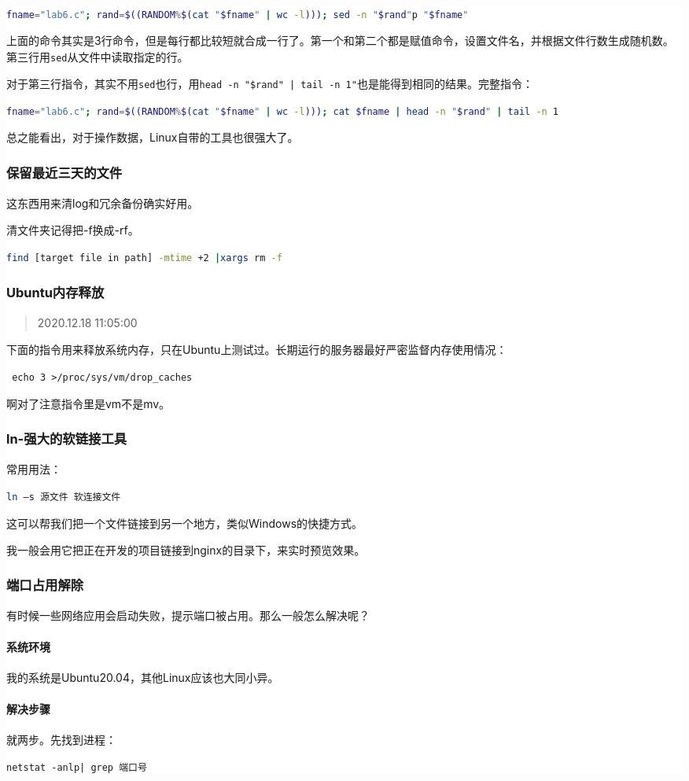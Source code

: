 ```bash
fname="lab6.c"; rand=$((RANDOM%$(cat "$fname" | wc -l))); sed -n "$rand"p "$fname"
```

上面的命令其实是3行命令，但是每行都比较短就合成一行了。第一个和第二个都是赋值命令，设置文件名，并根据文件行数生成随机数。第三行用`sed`从文件中读取指定的行。

对于第三行指令，其实不用`sed`也行，用`head -n "$rand" | tail -n 1"`也是能得到相同的结果。完整指令：

```bash
fname="lab6.c"; rand=$((RANDOM%$(cat "$fname" | wc -l))); cat $fname | head -n "$rand" | tail -n 1
```

总之能看出，对于操作数据，Linux自带的工具也很强大了。

### 保留最近三天的文件

这东西用来清log和冗余备份确实好用。

清文件夹记得把-f换成-rf。

```bash
find [target file in path] -mtime +2 |xargs rm -f
```

### Ubuntu内存释放 

>2020.12.18 11:05:00

下面的指令用来释放系统内存，只在Ubuntu上测试过。长期运行的服务器最好严密监督内存使用情况：

```
 echo 3 >/proc/sys/vm/drop_caches
```

啊对了注意指令里是vm不是mv。

### ln-强大的软链接工具

常用用法：

```bash
ln –s 源文件 软连接文件
```

这可以帮我们把一个文件链接到另一个地方，类似Windows的快捷方式。

我一般会用它把正在开发的项目链接到nginx的目录下，来实时预览效果。

### 端口占用解除

有时候一些网络应用会启动失败，提示端口被占用。那么一般怎么解决呢？

#### 系统环境  

我的系统是Ubuntu20.04，其他Linux应该也大同小异。

#### 解决步骤  

就两步。先找到进程：  

```
netstat -anlp| grep 端口号
```
